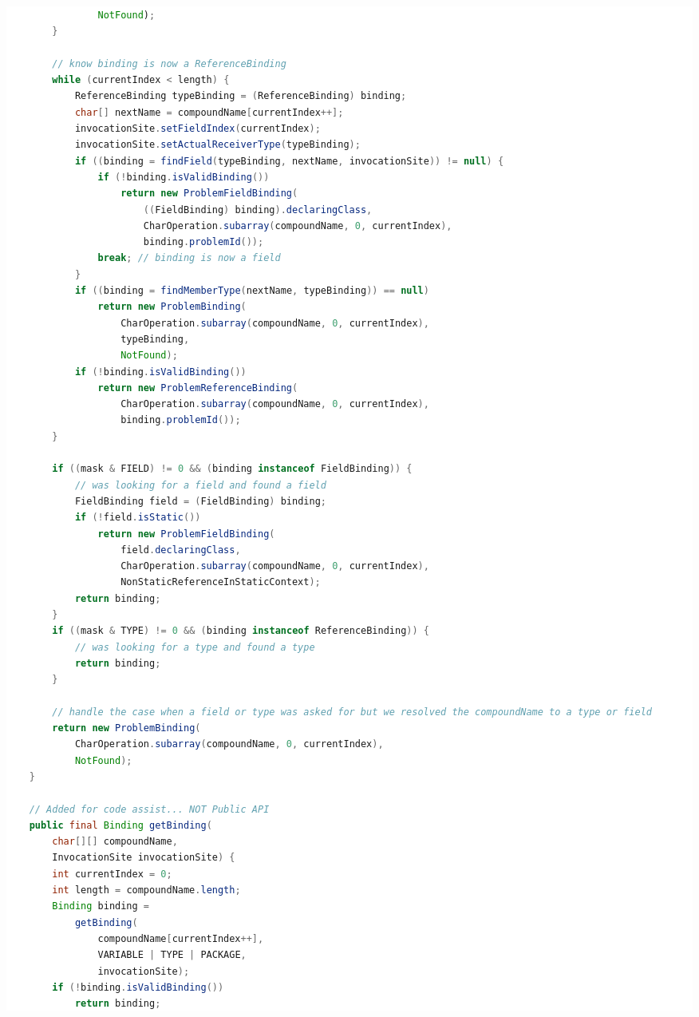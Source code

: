 ```java
				NotFound);
		}

		// know binding is now a ReferenceBinding
		while (currentIndex < length) {
			ReferenceBinding typeBinding = (ReferenceBinding) binding;
			char[] nextName = compoundName[currentIndex++];
			invocationSite.setFieldIndex(currentIndex);
			invocationSite.setActualReceiverType(typeBinding);
			if ((binding = findField(typeBinding, nextName, invocationSite)) != null) {
				if (!binding.isValidBinding())
					return new ProblemFieldBinding(
						((FieldBinding) binding).declaringClass,
						CharOperation.subarray(compoundName, 0, currentIndex),
						binding.problemId());
				break; // binding is now a field
			}
			if ((binding = findMemberType(nextName, typeBinding)) == null)
				return new ProblemBinding(
					CharOperation.subarray(compoundName, 0, currentIndex),
					typeBinding,
					NotFound);
			if (!binding.isValidBinding())
				return new ProblemReferenceBinding(
					CharOperation.subarray(compoundName, 0, currentIndex),
					binding.problemId());
		}

		if ((mask & FIELD) != 0 && (binding instanceof FieldBinding)) {
			// was looking for a field and found a field
			FieldBinding field = (FieldBinding) binding;
			if (!field.isStatic())
				return new ProblemFieldBinding(
					field.declaringClass,
					CharOperation.subarray(compoundName, 0, currentIndex),
					NonStaticReferenceInStaticContext);
			return binding;
		}
		if ((mask & TYPE) != 0 && (binding instanceof ReferenceBinding)) {
			// was looking for a type and found a type
			return binding;
		}

		// handle the case when a field or type was asked for but we resolved the compoundName to a type or field
		return new ProblemBinding(
			CharOperation.subarray(compoundName, 0, currentIndex),
			NotFound);
	}

	// Added for code assist... NOT Public API
	public final Binding getBinding(
		char[][] compoundName,
		InvocationSite invocationSite) {
		int currentIndex = 0;
		int length = compoundName.length;
		Binding binding =
			getBinding(
				compoundName[currentIndex++],
				VARIABLE | TYPE | PACKAGE,
				invocationSite);
		if (!binding.isValidBinding())
			return binding;
```